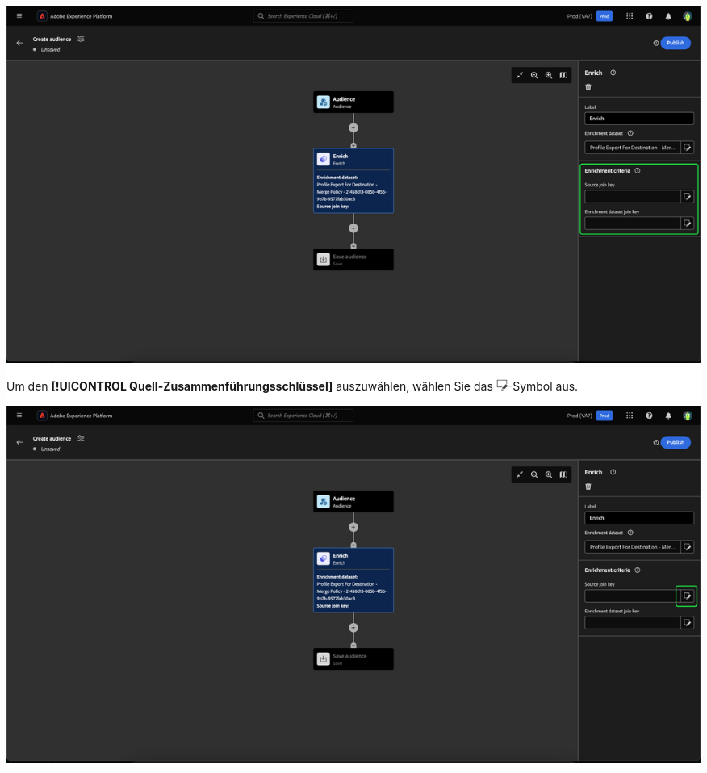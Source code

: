![Der Bereich [!UICONTROL Anreicherungskriterien] ist hervorgehoben.](../images/ui/audience-composition/enrichment-criteria.png)

Um den **[!UICONTROL Quell-Zusammenführungsschlüssel]** auszuwählen, wählen Sie das ![Filter](/help/images/icons/project-edit.png)-Symbol aus.

![Das Filter-Symbol für den [!UICONTROL Quell-Zusammenführungsschlüssel] ist hervorgehoben.](../images/ui/audience-composition/enrich-select-source-join-key.png)
